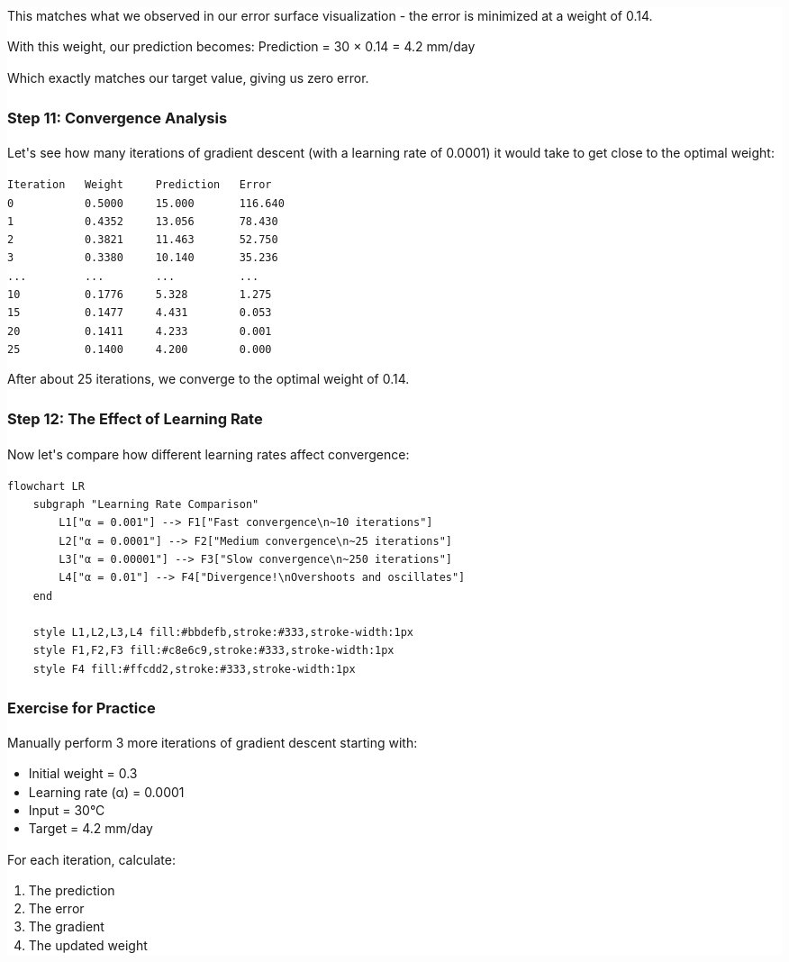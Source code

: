 This matches what we observed in our error surface visualization - the error is minimized at a weight of 0.14.

With this weight, our prediction becomes:
Prediction = 30 × 0.14 = 4.2 mm/day

Which exactly matches our target value, giving us zero error.

### Step 11: Convergence Analysis

Let's see how many iterations of gradient descent (with a learning rate of 0.0001) it would take to get close to the optimal weight:

```
Iteration   Weight     Prediction   Error
0           0.5000     15.000       116.640
1           0.4352     13.056       78.430
2           0.3821     11.463       52.750
3           0.3380     10.140       35.236
...         ...        ...          ...
10          0.1776     5.328        1.275
15          0.1477     4.431        0.053
20          0.1411     4.233        0.001
25          0.1400     4.200        0.000
```

After about 25 iterations, we converge to the optimal weight of 0.14.

### Step 12: The Effect of Learning Rate

Now let's compare how different learning rates affect convergence:

```mermaid
flowchart LR
    subgraph "Learning Rate Comparison"
        L1["α = 0.001"] --> F1["Fast convergence\n~10 iterations"]
        L2["α = 0.0001"] --> F2["Medium convergence\n~25 iterations"]
        L3["α = 0.00001"] --> F3["Slow convergence\n~250 iterations"]
        L4["α = 0.01"] --> F4["Divergence!\nOvershoots and oscillates"]
    end
    
    style L1,L2,L3,L4 fill:#bbdefb,stroke:#333,stroke-width:1px
    style F1,F2,F3 fill:#c8e6c9,stroke:#333,stroke-width:1px
    style F4 fill:#ffcdd2,stroke:#333,stroke-width:1px
```

### Exercise for Practice
Manually perform 3 more iterations of gradient descent starting with:
- Initial weight = 0.3
- Learning rate (α) = 0.0001
- Input = 30°C
- Target = 4.2 mm/day

For each iteration, calculate:
1. The prediction
2. The error
3. The gradient
4. The updated weight
